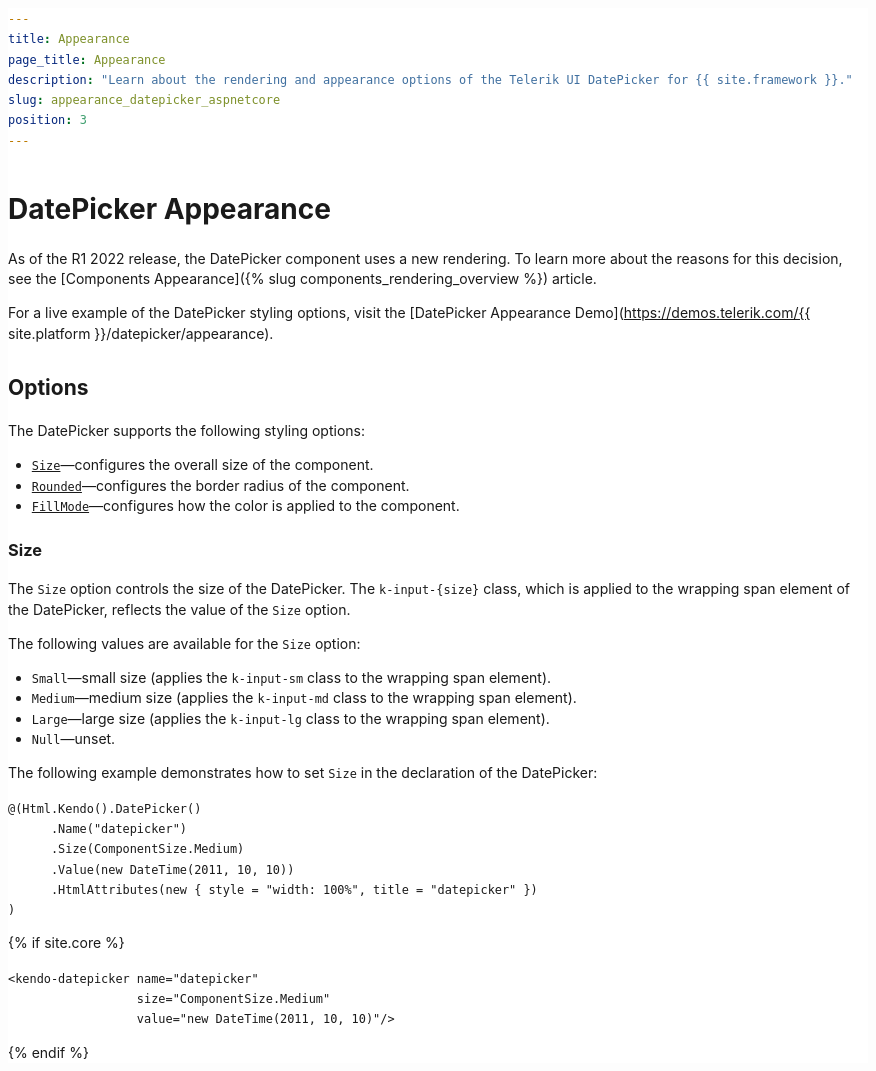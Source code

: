```yaml
---
title: Appearance
page_title: Appearance
description: "Learn about the rendering and appearance options of the Telerik UI DatePicker for {{ site.framework }}."
slug: appearance_datepicker_aspnetcore
position: 3
---
```


# DatePicker Appearance

As of the R1 2022 release, the DatePicker component uses a new rendering. To learn more about the reasons for this decision, see the [Components Appearance]({% slug components_rendering_overview %}) article.

For a live example of the DatePicker styling options, visit the [DatePicker Appearance Demo](https://demos.telerik.com/{{ site.platform }}/datepicker/appearance).

## Options

The DatePicker supports the following styling options:

- [`Size`](#size)—configures the overall size of the component.
- [`Rounded`](#rounded)—configures the border radius of the component.
- [`FillMode`](#fillmode)—configures how the color is applied to the component.

### Size

The `Size` option controls the size of the DatePicker. The `k-input-{size}` class, which is applied to the wrapping span element of the DatePicker, reflects the value of the `Size` option.

The following values are available for the `Size` option:

- `Small`—small size (applies the `k-input-sm` class to the wrapping span element).
- `Medium`—medium size (applies the `k-input-md` class to the wrapping span element).
- `Large`—large size (applies the `k-input-lg` class to the wrapping span element).
- `Null`—unset.

The following example demonstrates how to set `Size` in the declaration of the DatePicker:

```HtmlHelper
@(Html.Kendo().DatePicker()
      .Name("datepicker")
      .Size(ComponentSize.Medium)
      .Value(new DateTime(2011, 10, 10))
      .HtmlAttributes(new { style = "width: 100%", title = "datepicker" })
)
```
{% if site.core %}
```TagHelper
<kendo-datepicker name="datepicker"
                  size="ComponentSize.Medium"
                  value="new DateTime(2011, 10, 10)"/>
```
{% endif %}
